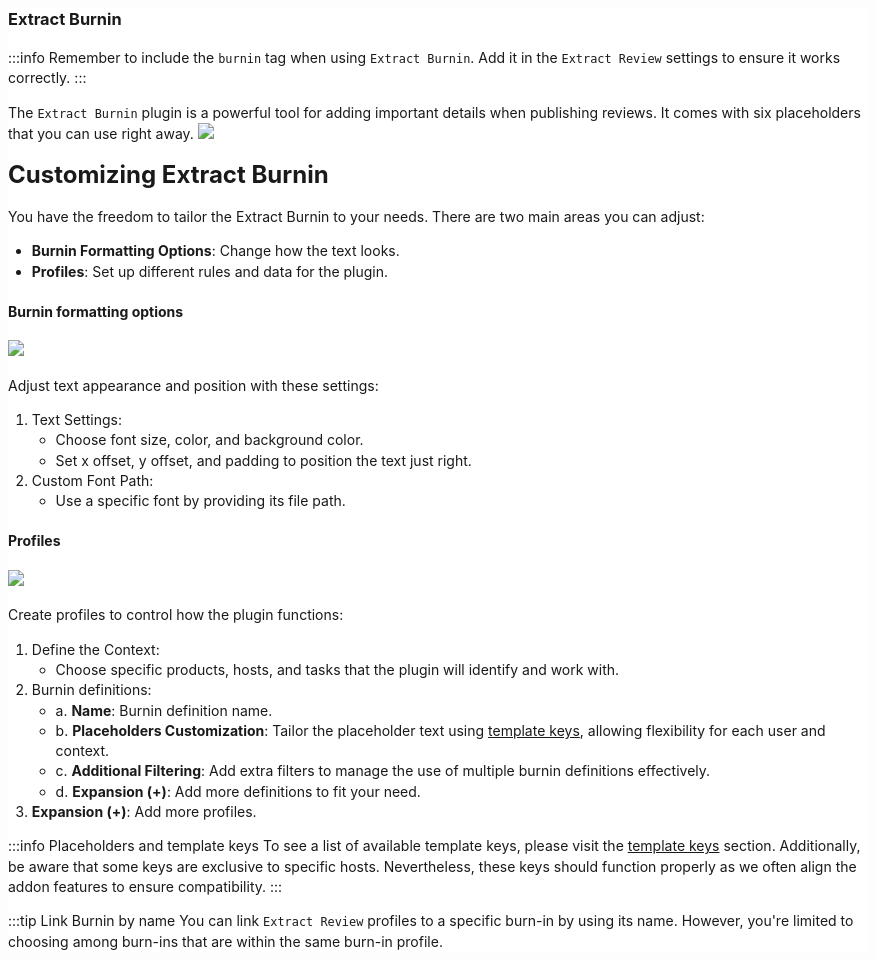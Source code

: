 ### Extract Burnin

:::info
Remember to include the `burnin` tag when using `Extract Burnin`. Add it in the `Extract Review` settings to ensure it works correctly.
:::

The `Extract Burnin` plugin is a powerful tool for adding important details when publishing reviews. It comes with six placeholders that you can use right away.
![](assets/core/admin/extract_burnin.png)

**<font size="5">Customizing Extract Burnin</font>**

You have the freedom to tailor the Extract Burnin to your needs. There are two main areas you can adjust:
- **Burnin Formatting Options**: Change how the text looks.
- **Profiles**: Set up different rules and data for the plugin.

#### Burnin formatting options

![](assets/core/admin/extract_burnin_format_settings.png)

Adjust text appearance and position with these settings:
1. Text Settings:
   - Choose font size, color, and background color.
   - Set x offset, y offset, and padding to position the text just right.
2. Custom Font Path:
   - Use a specific font by providing its file path.
  
#### Profiles
![](assets/core/admin/extract_burnin_profile_settings.png)

Create profiles to control how the plugin functions:
1. Define the Context:
   - Choose specific products, hosts, and tasks that the plugin will identify and work with.
2. Burnin definitions:
   - a. **Name**: Burnin definition name.
   - b. **Placeholders Customization**: Tailor the placeholder text using [template keys](admin_settings_project_anatomy.md#available-template-keys), allowing flexibility for each user and context.
   - c. **Additional Filtering**: Add extra filters to manage the use of multiple burnin definitions effectively.
   - d. **Expansion (+)**: Add more definitions to fit your need.
3. **Expansion (+)**: Add more profiles.

:::info Placeholders and template keys
To see a list of available template keys, please visit the [template keys](admin_settings_project_anatomy.md#available-template-keys) section.
Additionally, be aware that some keys are exclusive to specific hosts. Nevertheless, these keys should function properly as we often align the addon features to ensure compatibility.
:::

:::tip Link Burnin by name
You can link `Extract Review` profiles to a specific burn-in by using its name. 
However, you're limited to choosing among burn-ins that are within the same burn-in profile.
